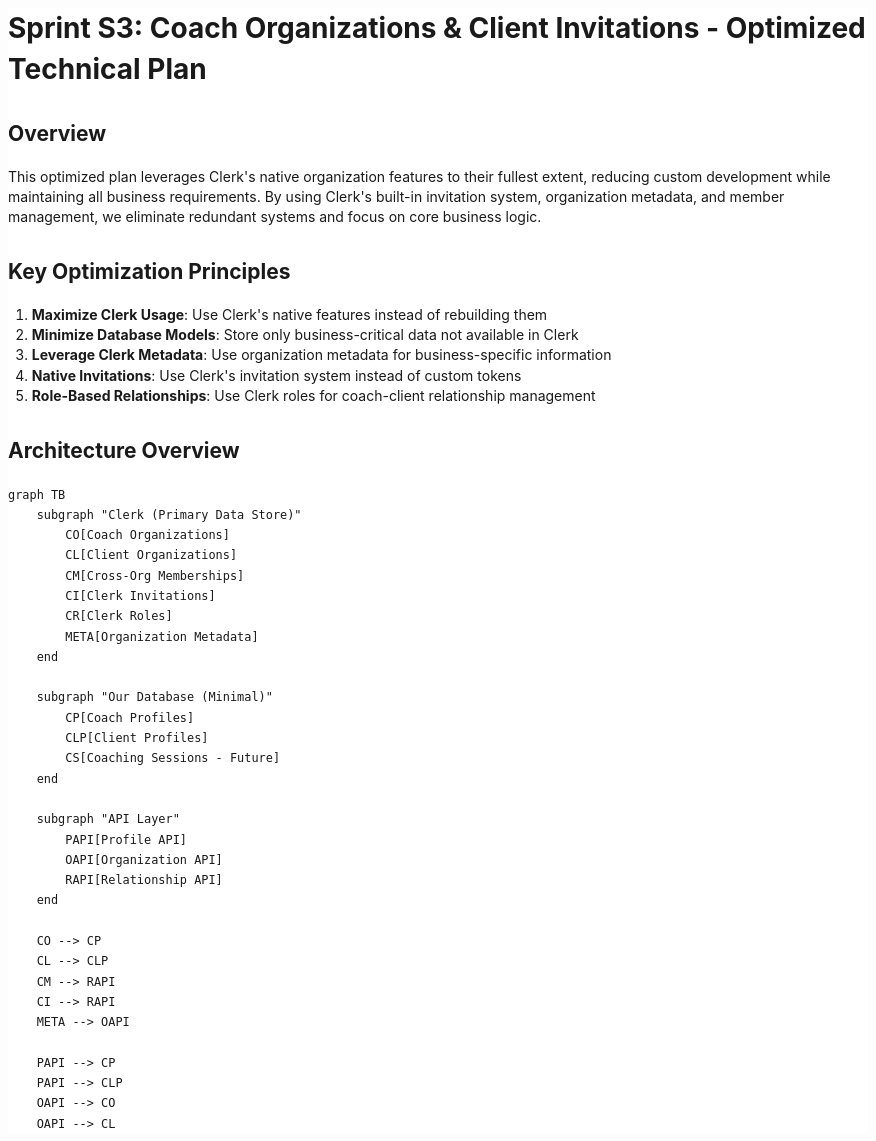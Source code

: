 # Sprint S3: Coach Organizations & Client Invitations - Optimized Technical Plan

## Overview

This optimized plan leverages Clerk's native organization features to their fullest extent, reducing custom development while maintaining all business requirements. By using Clerk's built-in invitation system, organization metadata, and member management, we eliminate redundant systems and focus on core business logic.

## Key Optimization Principles

1. **Maximize Clerk Usage**: Use Clerk's native features instead of rebuilding them
2. **Minimize Database Models**: Store only business-critical data not available in Clerk
3. **Leverage Clerk Metadata**: Use organization metadata for business-specific information
4. **Native Invitations**: Use Clerk's invitation system instead of custom tokens
5. **Role-Based Relationships**: Use Clerk roles for coach-client relationship management

## Architecture Overview

```mermaid
graph TB
    subgraph "Clerk (Primary Data Store)"
        CO[Coach Organizations]
        CL[Client Organizations] 
        CM[Cross-Org Memberships]
        CI[Clerk Invitations]
        CR[Clerk Roles]
        META[Organization Metadata]
    end
    
    subgraph "Our Database (Minimal)"
        CP[Coach Profiles]
        CLP[Client Profiles]
        CS[Coaching Sessions - Future]
    end
    
    subgraph "API Layer"
        PAPI[Profile API]
        OAPI[Organization API]
        RAPI[Relationship API]
    end
    
    CO --> CP
    CL --> CLP
    CM --> RAPI
    CI --> RAPI
    META --> OAPI
    
    PAPI --> CP
    PAPI --> CLP
    OAPI --> CO
    OAPI --> CL
```
